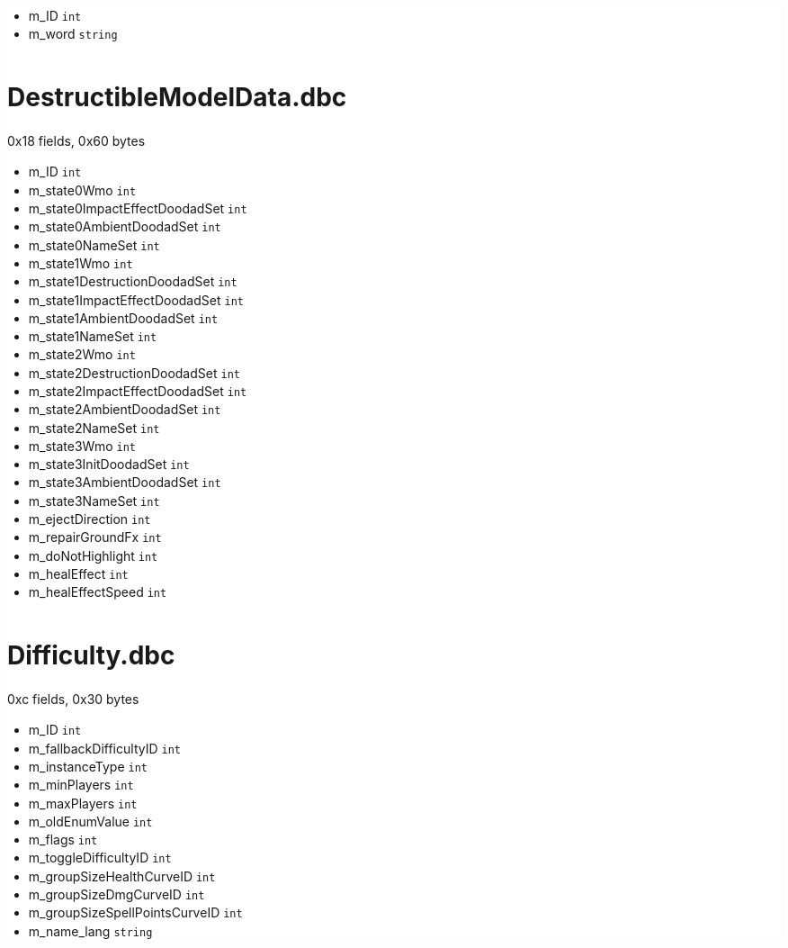 - m_ID `int`
- m_word `string`


# DestructibleModelData.dbc

0x18 fields, 0x60 bytes

- m_ID `int`
- m_state0Wmo `int`
- m_state0ImpactEffectDoodadSet `int`
- m_state0AmbientDoodadSet `int`
- m_state0NameSet `int`
- m_state1Wmo `int`
- m_state1DestructionDoodadSet `int`
- m_state1ImpactEffectDoodadSet `int`
- m_state1AmbientDoodadSet `int`
- m_state1NameSet `int`
- m_state2Wmo `int`
- m_state2DestructionDoodadSet `int`
- m_state2ImpactEffectDoodadSet `int`
- m_state2AmbientDoodadSet `int`
- m_state2NameSet `int`
- m_state3Wmo `int`
- m_state3InitDoodadSet `int`
- m_state3AmbientDoodadSet `int`
- m_state3NameSet `int`
- m_ejectDirection `int`
- m_repairGroundFx `int`
- m_doNotHighlight `int`
- m_healEffect `int`
- m_healEffectSpeed `int`


# Difficulty.dbc

0xc fields, 0x30 bytes

- m_ID `int`
- m_fallbackDifficultyID `int`
- m_instanceType `int`
- m_minPlayers `int`
- m_maxPlayers `int`
- m_oldEnumValue `int`
- m_flags `int`
- m_toggleDifficultyID `int`
- m_groupSizeHealthCurveID `int`
- m_groupSizeDmgCurveID `int`
- m_groupSizeSpellPointsCurveID `int`
- m_name_lang `string`

